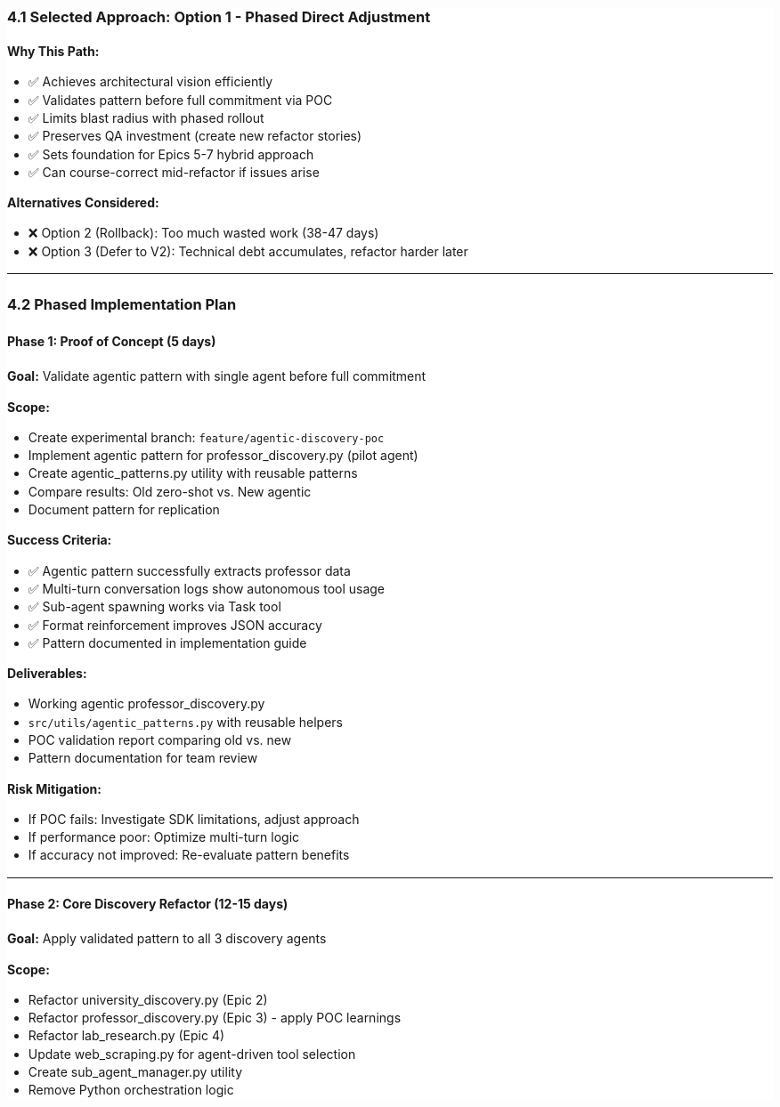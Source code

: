 ### 4.1 Selected Approach: Option 1 - Phased Direct Adjustment

**Why This Path:**
- ✅ Achieves architectural vision efficiently
- ✅ Validates pattern before full commitment via POC
- ✅ Limits blast radius with phased rollout
- ✅ Preserves QA investment (create new refactor stories)
- ✅ Sets foundation for Epics 5-7 hybrid approach
- ✅ Can course-correct mid-refactor if issues arise

**Alternatives Considered:**
- ❌ Option 2 (Rollback): Too much wasted work (38-47 days)
- ❌ Option 3 (Defer to V2): Technical debt accumulates, refactor harder later

---

### 4.2 Phased Implementation Plan

#### **Phase 1: Proof of Concept (5 days)**

**Goal:** Validate agentic pattern with single agent before full commitment

**Scope:**
- Create experimental branch: `feature/agentic-discovery-poc`
- Implement agentic pattern for professor_discovery.py (pilot agent)
- Create agentic_patterns.py utility with reusable patterns
- Compare results: Old zero-shot vs. New agentic
- Document pattern for replication

**Success Criteria:**
- ✅ Agentic pattern successfully extracts professor data
- ✅ Multi-turn conversation logs show autonomous tool usage
- ✅ Sub-agent spawning works via Task tool
- ✅ Format reinforcement improves JSON accuracy
- ✅ Pattern documented in implementation guide

**Deliverables:**
- Working agentic professor_discovery.py
- `src/utils/agentic_patterns.py` with reusable helpers
- POC validation report comparing old vs. new
- Pattern documentation for team review

**Risk Mitigation:**
- If POC fails: Investigate SDK limitations, adjust approach
- If performance poor: Optimize multi-turn logic
- If accuracy not improved: Re-evaluate pattern benefits

---

#### **Phase 2: Core Discovery Refactor (12-15 days)**

**Goal:** Apply validated pattern to all 3 discovery agents

**Scope:**
- Refactor university_discovery.py (Epic 2)
- Refactor professor_discovery.py (Epic 3) - apply POC learnings
- Refactor lab_research.py (Epic 4)
- Update web_scraping.py for agent-driven tool selection
- Create sub_agent_manager.py utility
- Remove Python orchestration logic
